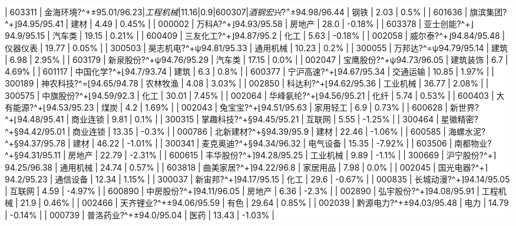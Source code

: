 | 603311 | 金海环境?^+$±95.01/96.23 |   工程机械   | 11.16  |  0.9%  |
| 600307 | 酒钢宏兴?^+$±94.98/96.44 |     钢铁     |  2.03  |  0.5%  |
| 601636 | 旗滨集团?^+⌋94.95/95.41  |     建材     |  4.49  | 0.45%  |
| 000002 |   万科A?^+⌋94.93/95.58   |    房地产    |  28.0  | -0.18% |
| 603378 |  亚士创能?^+⌋94.9/95.15  |    汽车类    | 19.15  | 0.21%  |
| 600409 |  三友化工?^+⌋94.87/95.2  |     化工     |  5.63  | -0.18% |
| 002058 |  威尔泰?^+⌋94.84/95.48   |   仪器仪表   | 19.77  | 0.05%  |
| 300503 | 昊志机电?^+ψ94.81/95.33  |   通用机械   | 10.23  |  0.2%  |
| 300055 |  万邦达?^=ψ94.79/95.14   |     建筑     |  6.98  | 2.95%  |
| 603179 | 新泉股份?^+ψ94.76/95.29  |    汽车类    | 17.15  |  0.0%  |
| 002047 | 宝鹰股份?^+ψ94.73/96.05  |   建筑装饰   |  6.7   | 4.69%  |
| 601117 |  中国化学?^+⌊94.7/93.74  |     建筑     |  6.3   |  0.8%  |
| 600377 | 宁沪高速?^+⌊94.67/95.34  |   交通运输   | 10.85  | 1.97%  |
| 300189 | 神农科技?^=⌊94.65/94.78  |   农林牧渔   |  4.08  | 3.03%  |
| 002850 |  科达利?^+⌊94.62/95.36   |   工业机械   | 36.77  | 2.08%  |
| 300575 |  中旗股份?^+⌊94.59/92.3  |     化工     | 30.01  | 7.45%  |
| 002064 | 华峰氨纶?^+⌊94.56/95.21  |     化纤     |  5.74  | 0.53%  |
| 600403 | 大有能源?^+⌊94.53/95.23  |     煤炭     |  4.2   | 1.69%  |
| 002043 |  兔宝宝?^+⌊94.51/95.63   |   家用轻工   |  6.9   | 0.73%  |
| 600628 |  新世界?^+⌊94.48/95.41   |   商业连锁   |  9.81  |  0.1%  |
| 300315 | 掌趣科技?^+§94.45/95.21  |    互联网    |  5.55  | -1.25% |
| 300464 | 星徽精密?^+§94.42/95.01  |   商业连锁   | 13.35  | -0.3%  |
| 000786 |  北新建材?^+§94.39/95.9  |     建材     | 22.46  | -1.06% |
| 600585 | 海螺水泥?^+§94.37/95.78  |     建材     | 46.22  | -1.01% |
| 300341 | 麦克奥迪?^+§94.34/96.32  |   电气设备   | 15.35  | -7.92% |
| 603506 | 南都物业?^+§94.31/95.11  |    房地产    | 22.79  | -2.31% |
| 600615 | 丰华股份?^+⌉94.28/95.25  |   工业机械   |  9.89  | -1.1%  |
| 300669 | 沪宁股份?^+⌉94.25/96.38  |   通用机械   | 24.74  | 0.57%  |
| 603818 |  曲美家居?^+⌉94.22/96.8  |   家居用品   |  7.98  |  0.0%  |
| 002045 |  国光电器?^+⌉94.2/95.23  |   通信设备   | 12.34  | 1.15%  |
| 300037 |  新宙邦?^+⌉94.17/95.15   |     化工     |  29.6  | -0.67% |
| 000835 | 长城动漫?^+⌉94.14/95.05  |    互联网    |  4.59  | -4.97% |
| 600890 | 中房股份?^+⌉94.11/96.05  |    房地产    |  6.36  | -2.3%  |
| 002890 | 弘宇股份?^+⌉94.08/95.91  |   工程机械   |  21.9  | 0.46%  |
| 002466 | 天齐锂业?^+±94.06/95.59  |     有色     | 29.64  | 0.85%  |
| 002039 | 黔源电力?^+±94.03/95.48  |     电力     | 14.79  | -0.14% |
| 000739 |  普洛药业?^+±94.0/95.04  |     医药     | 13.43  | -1.03% |